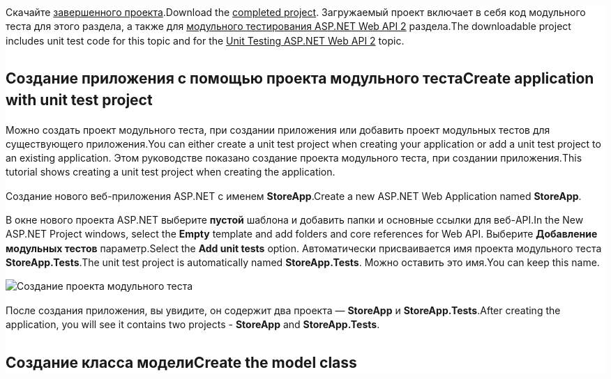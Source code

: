 <span data-ttu-id="447b1-131">Скачайте [завершенного проекта](https://code.msdn.microsoft.com/Unit-Testing-with-ASPNET-1374bc11).</span><span class="sxs-lookup"><span data-stu-id="447b1-131">Download the [completed project](https://code.msdn.microsoft.com/Unit-Testing-with-ASPNET-1374bc11).</span></span> <span data-ttu-id="447b1-132">Загружаемый проект включает в себя код модульного теста для этого раздела, а также для [модульного тестирования ASP.NET Web API 2](unit-testing-with-aspnet-web-api.md) раздела.</span><span class="sxs-lookup"><span data-stu-id="447b1-132">The downloadable project includes unit test code for this topic and for the [Unit Testing ASP.NET Web API 2](unit-testing-with-aspnet-web-api.md) topic.</span></span>

<a id="appwithunittest"></a>
## <a name="create-application-with-unit-test-project"></a><span data-ttu-id="447b1-133">Создание приложения с помощью проекта модульного теста</span><span class="sxs-lookup"><span data-stu-id="447b1-133">Create application with unit test project</span></span>

<span data-ttu-id="447b1-134">Можно создать проект модульного теста, при создании приложения или добавить проект модульных тестов для существующего приложения.</span><span class="sxs-lookup"><span data-stu-id="447b1-134">You can either create a unit test project when creating your application or add a unit test project to an existing application.</span></span> <span data-ttu-id="447b1-135">Этом руководстве показано создание проекта модульного теста, при создании приложения.</span><span class="sxs-lookup"><span data-stu-id="447b1-135">This tutorial shows creating a unit test project when creating the application.</span></span>

<span data-ttu-id="447b1-136">Создание нового веб-приложения ASP.NET с именем **StoreApp**.</span><span class="sxs-lookup"><span data-stu-id="447b1-136">Create a new ASP.NET Web Application named **StoreApp**.</span></span>

<span data-ttu-id="447b1-137">В окне нового проекта ASP.NET выберите **пустой** шаблона и добавить папки и основные ссылки для веб-API.</span><span class="sxs-lookup"><span data-stu-id="447b1-137">In the New ASP.NET Project windows, select the **Empty** template and add folders and core references for Web API.</span></span> <span data-ttu-id="447b1-138">Выберите **Добавление модульных тестов** параметр.</span><span class="sxs-lookup"><span data-stu-id="447b1-138">Select the **Add unit tests** option.</span></span> <span data-ttu-id="447b1-139">Автоматически присваивается имя проекта модульного теста **StoreApp.Tests**.</span><span class="sxs-lookup"><span data-stu-id="447b1-139">The unit test project is automatically named **StoreApp.Tests**.</span></span> <span data-ttu-id="447b1-140">Можно оставить это имя.</span><span class="sxs-lookup"><span data-stu-id="447b1-140">You can keep this name.</span></span>

![Создание проекта модульного теста](mocking-entity-framework-when-unit-testing-aspnet-web-api-2/_static/image1.png)

<span data-ttu-id="447b1-142">После создания приложения, вы увидите, он содержит два проекта — **StoreApp** и **StoreApp.Tests**.</span><span class="sxs-lookup"><span data-stu-id="447b1-142">After creating the application, you will see it contains two projects - **StoreApp** and **StoreApp.Tests**.</span></span>

<a id="modelclass"></a>
## <a name="create-the-model-class"></a><span data-ttu-id="447b1-143">Создание класса модели</span><span class="sxs-lookup"><span data-stu-id="447b1-143">Create the model class</span></span>
